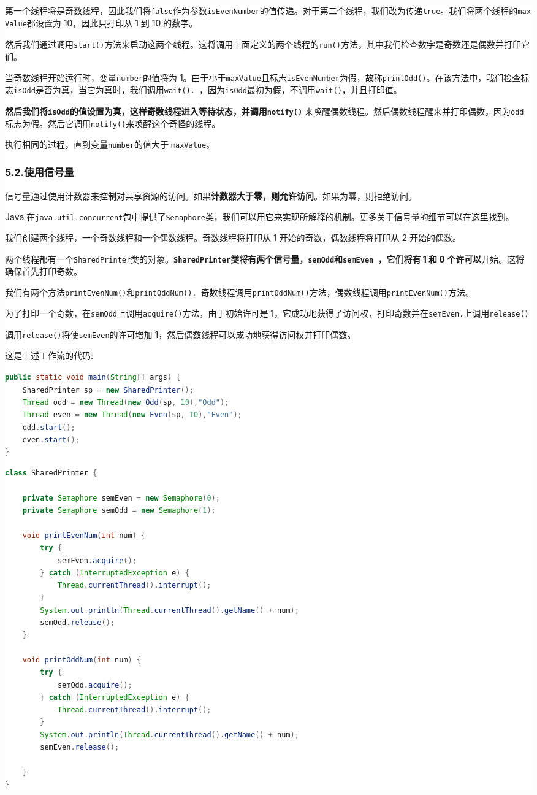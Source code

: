 第一个线程将是奇数线程，因此我们将`false`作为参数`isEvenNumber`的值传递。对于第二个线程，我们改为传递`true`。我们将两个线程的`maxValue`都设置为 10，因此只打印从 1 到 10 的数字。

然后我们通过调用`start()`方法来启动这两个线程。这将调用上面定义的两个线程的`run()`方法，其中我们检查数字是奇数还是偶数并打印它们。

当奇数线程开始运行时，变量`number`的值将为 1。由于小于`maxValue`且标志`isEvenNumber`为假，故称`printOdd()`。在该方法中，我们检查标志`isOdd`是否为真，当它为真时，我们调用`wait(). `，因为`isOdd`最初为假，不调用`wait()`，并且打印值。

**然后我们将`isOdd`的值设置为真，这样奇数线程进入等待状态，并调用`notify()`** 来唤醒偶数线程。然后偶数线程醒来并打印偶数，因为`odd`标志为假。然后它调用`notify()`来唤醒这个奇怪的线程。

执行相同的过程，直到变量`number`的值大于 `maxValue`。

### 5.2.使用信号量

信号量通过使用计数器来控制对共享资源的访问。如果**计数器大于零，则允许访问**。如果为零，则拒绝访问。

Java 在`java.util.concurrent`包中提供了`Semaphore`类，我们可以用它来实现所解释的机制。更多关于信号量的细节可以在[这里](/web/20220628093728/https://www.baeldung.com/java-semaphore)找到。

我们创建两个线程，一个奇数线程和一个偶数线程。奇数线程将打印从 1 开始的奇数，偶数线程将打印从 2 开始的偶数。

两个线程都有一个`SharedPrinter`类的对象。**`SharedPrinter`类将有两个信号量，`semOdd`和`semEven `，它们将有 1 和 0 个许可以**开始。这将确保首先打印奇数。

我们有两个方法`printEvenNum()`和`printOddNum(). `奇数线程调用`printOddNum()`方法，偶数线程调用`printEvenNum()`方法。

为了打印一个奇数，在`semOdd`上调用`acquire()`方法，由于初始许可是 1，它成功地获得了访问权，打印奇数并在`semEven.`上调用`release()`

调用`release()`将使`semEven`的许可增加 1，然后偶数线程可以成功地获得访问权并打印偶数。

这是上述工作流的代码:

```java
public static void main(String[] args) {
    SharedPrinter sp = new SharedPrinter();
    Thread odd = new Thread(new Odd(sp, 10),"Odd");
    Thread even = new Thread(new Even(sp, 10),"Even");
    odd.start();
    even.start();
}
```

```java
class SharedPrinter {

    private Semaphore semEven = new Semaphore(0);
    private Semaphore semOdd = new Semaphore(1);

    void printEvenNum(int num) {
        try {
            semEven.acquire();
        } catch (InterruptedException e) {
            Thread.currentThread().interrupt();
        }
        System.out.println(Thread.currentThread().getName() + num);
        semOdd.release();
    }

    void printOddNum(int num) {
        try {
            semOdd.acquire();
        } catch (InterruptedException e) {
            Thread.currentThread().interrupt();
        }
        System.out.println(Thread.currentThread().getName() + num);
        semEven.release();

    }
}
```